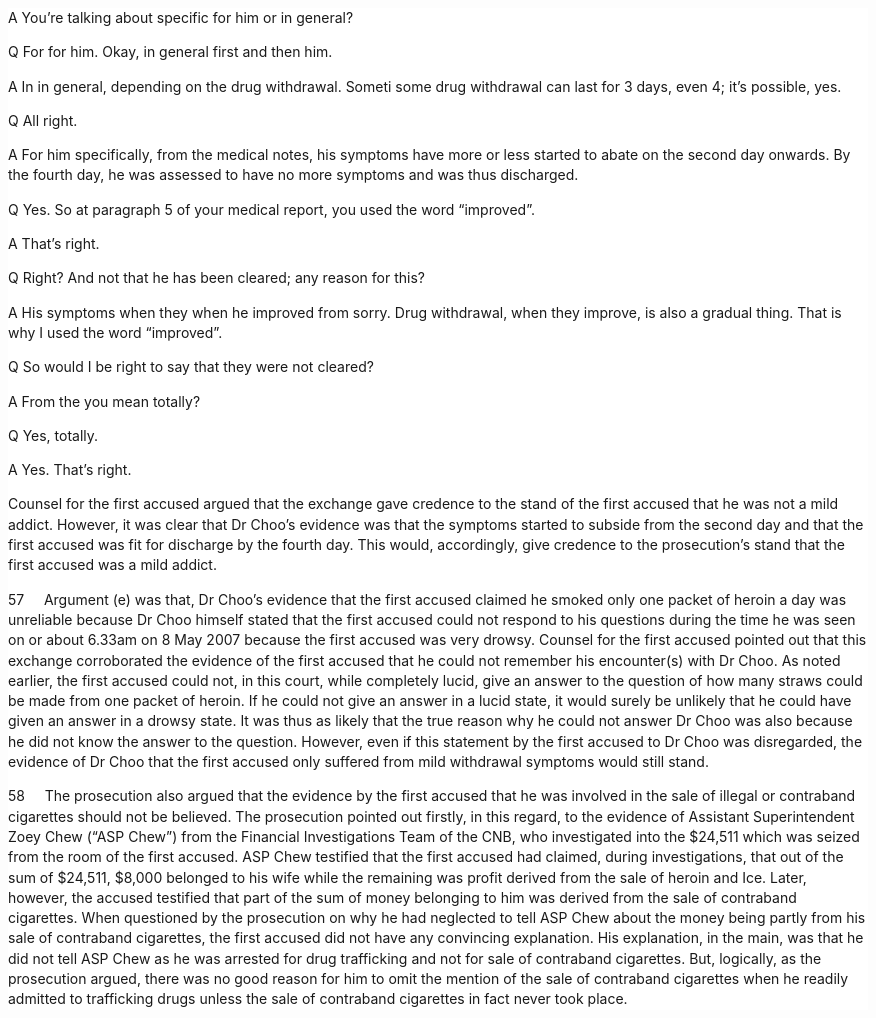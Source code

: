  A You’re talking about specific for him or in general? 

 Q For for him. Okay, in general first and then him. 

 A In in general, depending on the drug withdrawal. Someti some drug withdrawal can last for 3 days, even 4; it’s possible, yes. 

 Q All right. 

 A For him specifically, from the medical notes, his symptoms have more or less started to abate on the second day onwards. By the fourth day, he was assessed to have no more symptoms and was thus discharged. 

 Q Yes. So at paragraph 5 of your medical report, you used the word “improved”. 

 A That’s right. 

 Q Right? And not that he has been cleared; any reason for this? 

 A His symptoms when they when he improved from sorry. Drug withdrawal, when they improve, is also a gradual thing. That is why I used the word “improved”. 


 Q So would I be right to say that they were not cleared? 

 A From the you mean totally? 

 Q Yes, totally. 

 A Yes. That’s right. 

Counsel for the first accused argued that the exchange gave credence to the stand of the first accused that he was not a mild addict. However, it was clear that Dr Choo’s evidence was that the symptoms started to subside from the second day and that the first accused was fit for discharge by the fourth day. This would, accordingly, give credence to the prosecution’s stand that the first accused was a mild addict. 

57     Argument (e) was that, Dr Choo’s evidence that the first accused claimed he smoked only one packet of heroin a day was unreliable because Dr Choo himself stated that the first accused could not respond to his questions during the time he was seen on or about 6.33am on 8 May 2007 because the first accused was very drowsy. Counsel for the first accused pointed out that this exchange corroborated the evidence of the first accused that he could not remember his encounter(s) with Dr Choo. As noted earlier, the first accused could not, in this court, while completely lucid, give an answer to the question of how many straws could be made from one packet of heroin. If he could not give an answer in a lucid state, it would surely be unlikely that he could have given an answer in a drowsy state. It was thus as likely that the true reason why he could not answer Dr Choo was also because he did not know the answer to the question. However, even if this statement by the first accused to Dr Choo was disregarded, the evidence of Dr Choo that the first accused only suffered from mild withdrawal symptoms would still stand. 

58     The prosecution also argued that the evidence by the first accused that he was involved in the sale of illegal or contraband cigarettes should not be believed. The prosecution pointed out firstly, in this regard, to the evidence of Assistant Superintendent Zoey Chew (“ASP Chew”) from the Financial Investigations Team of the CNB, who investigated into the $24,511 which was seized from the room of the first accused. ASP Chew testified that the first accused had claimed, during investigations, that out of the sum of $24,511, $8,000 belonged to his wife while the remaining was profit derived from the sale of heroin and Ice. Later, however, the accused testified that part of the sum of money belonging to him was derived from the sale of contraband cigarettes. When questioned by the prosecution on why he had neglected to tell ASP Chew about the money being partly from his sale of contraband cigarettes, the first accused did not have any convincing explanation. His explanation, in the main, was that he did not tell ASP Chew as he was arrested for drug trafficking and not for sale of contraband cigarettes. But, logically, as the prosecution argued, there was no good reason for him to omit the mention of the sale of contraband cigarettes when he readily admitted to trafficking drugs unless the sale of contraband cigarettes in fact never took place. 
